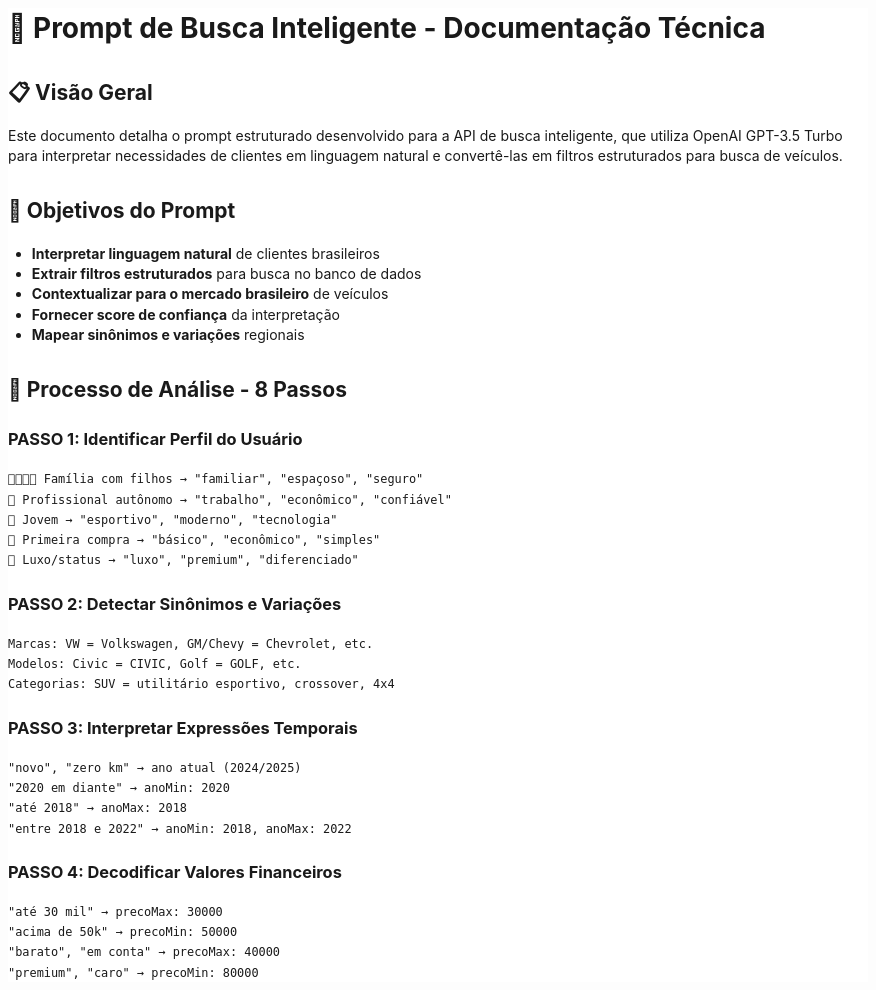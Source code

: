 # 🤖 Prompt de Busca Inteligente - Documentação Técnica

## 📋 Visão Geral

Este documento detalha o prompt estruturado desenvolvido para a API de busca inteligente, que utiliza OpenAI GPT-3.5 Turbo para interpretar necessidades de clientes em linguagem natural e convertê-las em filtros estruturados para busca de veículos.

## 🎯 Objetivos do Prompt

- **Interpretar linguagem natural** de clientes brasileiros
- **Extrair filtros estruturados** para busca no banco de dados
- **Contextualizar para o mercado brasileiro** de veículos
- **Fornecer score de confiança** da interpretação
- **Mapear sinônimos e variações** regionais

## 🧠 Processo de Análise - 8 Passos

### PASSO 1: Identificar Perfil do Usuário
```
👨‍👩‍👧‍👦 Família com filhos → "familiar", "espaçoso", "seguro"
💼 Profissional autônomo → "trabalho", "econômico", "confiável" 
👦 Jovem → "esportivo", "moderno", "tecnologia"
🚗 Primeira compra → "básico", "econômico", "simples"
💎 Luxo/status → "luxo", "premium", "diferenciado"
```

### PASSO 2: Detectar Sinônimos e Variações
```
Marcas: VW = Volkswagen, GM/Chevy = Chevrolet, etc.
Modelos: Civic = CIVIC, Golf = GOLF, etc.
Categorias: SUV = utilitário esportivo, crossover, 4x4
```

### PASSO 3: Interpretar Expressões Temporais
```
"novo", "zero km" → ano atual (2024/2025)
"2020 em diante" → anoMin: 2020
"até 2018" → anoMax: 2018
"entre 2018 e 2022" → anoMin: 2018, anoMax: 2022
```

### PASSO 4: Decodificar Valores Financeiros
```
"até 30 mil" → precoMax: 30000
"acima de 50k" → precoMin: 50000
"barato", "em conta" → precoMax: 40000
"premium", "caro" → precoMin: 80000
```
